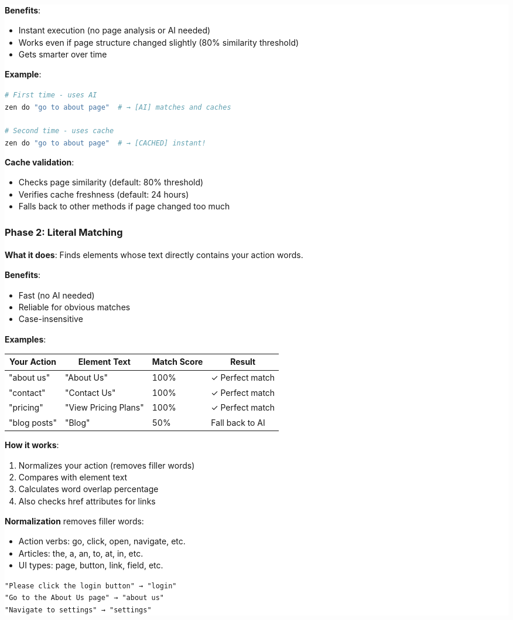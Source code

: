 **Benefits**:
- Instant execution (no page analysis or AI needed)
- Works even if page structure changed slightly (80% similarity threshold)
- Gets smarter over time

**Example**:
```bash
# First time - uses AI
zen do "go to about page"  # → [AI] matches and caches

# Second time - uses cache
zen do "go to about page"  # → [CACHED] instant!
```

**Cache validation**:
- Checks page similarity (default: 80% threshold)
- Verifies cache freshness (default: 24 hours)
- Falls back to other methods if page changed too much

### Phase 2: Literal Matching

**What it does**: Finds elements whose text directly contains your action words.

**Benefits**:
- Fast (no AI needed)
- Reliable for obvious matches
- Case-insensitive

**Examples**:

| Your Action | Element Text | Match Score | Result |
|------------|--------------|-------------|---------|
| "about us" | "About Us" | 100% | ✓ Perfect match |
| "contact" | "Contact Us" | 100% | ✓ Perfect match |
| "pricing" | "View Pricing Plans" | 100% | ✓ Perfect match |
| "blog posts" | "Blog" | 50% | Fall back to AI |

**How it works**:
1. Normalizes your action (removes filler words)
2. Compares with element text
3. Calculates word overlap percentage
4. Also checks href attributes for links

**Normalization** removes filler words:
- Action verbs: go, click, open, navigate, etc.
- Articles: the, a, an, to, at, in, etc.
- UI types: page, button, link, field, etc.

```
"Please click the login button" → "login"
"Go to the About Us page" → "about us"
"Navigate to settings" → "settings"
```
